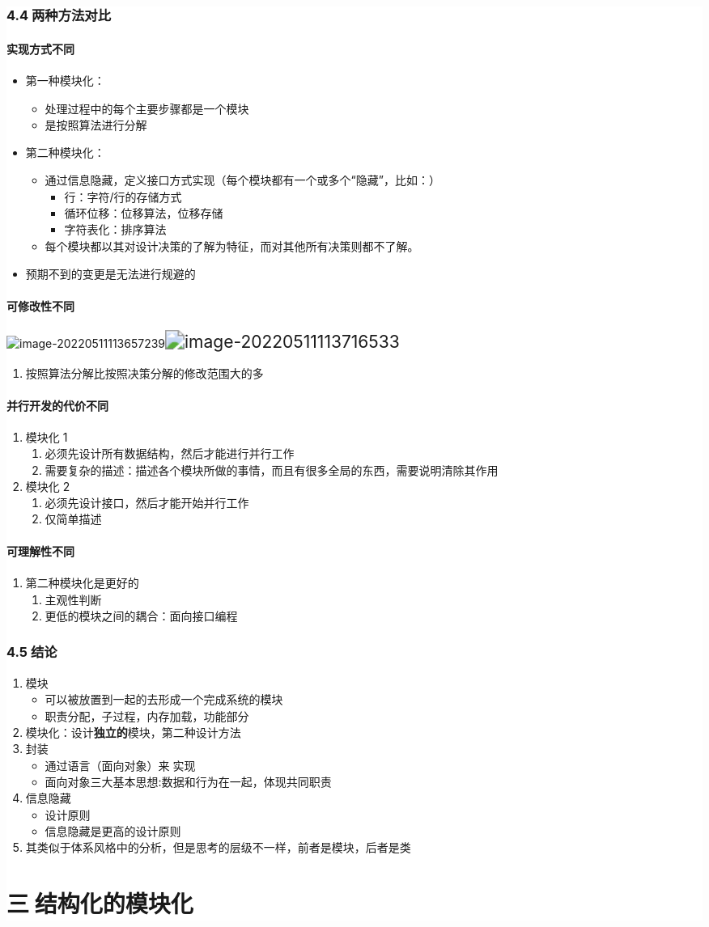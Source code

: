 ### 4.4 两种方法对比

#### 实现方式不同

- 第一种模块化：
  - 处理过程中的每个主要步骤都是一个模块
  - 是按照算法进行分解

- 第二种模块化：
  - 通过信息隐藏，定义接口方式实现（每个模块都有一个或多个“隐藏”，比如：）
    - 行：字符/行的存储方式
    - 循环位移：位移算法，位移存储
    - 字符表化：排序算法
  - 每个模块都以其对设计决策的了解为特征，而对其他所有决策则都不了解。
- 预期不到的变更是无法进行规避的

#### 可修改性不同

![image-20220511113657239](../typaro截图/image-20220511113657239.png)<img src="../typaro截图/image-20220511113716533.png" alt="image-20220511113716533" style="zoom:150%;" />

1. 按照算法分解比按照决策分解的修改范围大的多

#### 并行开发的代价不同

1. 模块化 1
   1. 必须先设计所有数据结构，然后才能进行并行工作
   2. 需要复杂的描述：描述各个模块所做的事情，而且有很多全局的东西，需要说明清除其作用
2. 模块化 2
   1. 必须先设计接口，然后才能开始并行工作
   2. 仅简单描述

#### 可理解性不同

1. 第二种模块化是更好的
   1. 主观性判断
   2. 更低的模块之间的耦合：面向接口编程

### 4.5 结论

1. 模块
   - 可以被放置到一起的去形成一个完成系统的模块
   - 职责分配，子过程，内存加载，功能部分
2. 模块化：设计**独立的**模块，第二种设计方法
3. 封装
   - 通过语言（面向对象）来 实现
   - 面向对象三大基本思想:数据和行为在一起，体现共同职责
4. 信息隐藏
   - 设计原则
   - 信息隐藏是更高的设计原则
5. 其类似于体系风格中的分析，但是思考的层级不一样，前者是模块，后者是类



# 三 结构化的模块化
